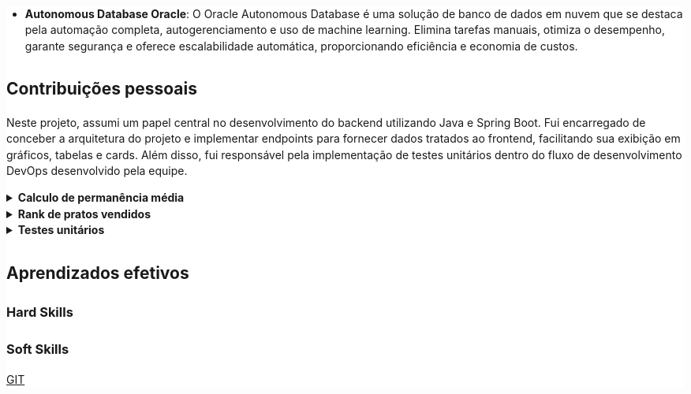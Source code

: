 - **Autonomous Database Oracle**: O Oracle Autonomous Database é uma solução de banco de dados em nuvem que se destaca pela automação completa, autogerenciamento e uso de machine learning. Elimina tarefas manuais, otimiza o desempenho, garante segurança e oferece escalabilidade automática, proporcionando eficiência e economia de custos. 
 
## Contribuições pessoais

Neste projeto, assumi um papel central no desenvolvimento do backend utilizando Java e Spring Boot. Fui encarregado de conceber a arquitetura do projeto e implementar endpoints para fornecer dados tratados ao frontend, facilitando sua exibição em gráficos, tabelas e cards. Além disso, fui responsável pela implementação de testes unitários dentro do fluxo de desenvolvimento DevOps desenvolvido pela equipe.
<br>

<details><summary><b>Calculo de permanência média</b></summary></details>


<details><summary><b>Rank de pratos vendidos</b></summary></details>

<details><summary><b>Testes unitários</b></summary></details>

## Aprendizados efetivos

### Hard Skills

### Soft Skills

[GIT](https://github.com/CarcaraTec/Cloud-Kitchen-Oracle)
